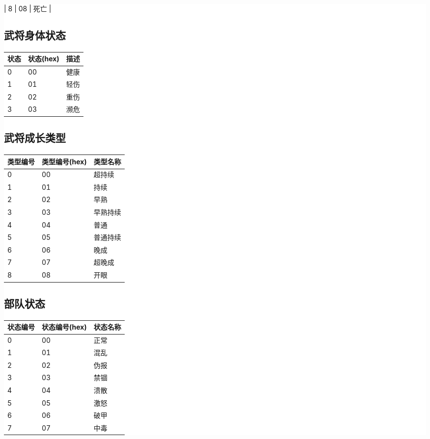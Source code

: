 | 8        | 08            | 死亡   |

## 武将身体状态

| 状态 | 状态(hex) | 描述 |
| :--- | :-------- | :--- |
| 0    | 00        | 健康 |
| 1    | 01        | 轻伤 |
| 2    | 02        | 重伤 |
| 3    | 03        | 濒危 |


## 武将成长类型

| 类型编号 | 类型编号(hex) | 类型名称 |
| :------- | :------------ | :------- |
| 0        | 00            | 超持续   |
| 1        | 01            | 持续     |
| 2        | 02            | 早熟     |
| 3        | 03            | 早熟持续 |
| 4        | 04            | 普通     |
| 5        | 05            | 普通持续 |
| 6        | 06            | 晚成     |
| 7        | 07            | 超晚成   |
| 8        | 08            | 开眼     |


## 部队状态

| 状态编号 | 状态编号(hex) | 状态名称 |
| :------- | :------------ | :------- |
| 0        | 00            | 正常     |
| 1        | 01            | 混乱     |
| 2        | 02            | 伪报     |
| 3        | 03            | 禁锢     |
| 4        | 04            | 溃散     |
| 5        | 05            | 激怒     |
| 6        | 06            | 破甲     |
| 7        | 07            | 中毒     |
